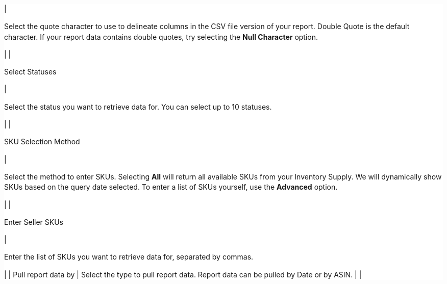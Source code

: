 |


 Select the quote character to use to delineate columns in the CSV file version of your report. Double Quote is the default character. If your report data contains double quotes, try selecting the
 **Null Character**
 option.


 |
|

Select Statuses

|

Select the status you want to retrieve data for. You can select up to 10 statuses.

|
|

SKU Selection Method

|

Select the method to enter SKUs. Selecting
 **All**
 will return all available SKUs from your Inventory Supply. We will dynamically show SKUs based on the query date selected. To enter a list of SKUs yourself, use the
 **Advanced**
 option.

|
|

Enter Seller SKUs

|

Enter the list of SKUs you want to retrieve data for, separated by commas.

|
|
 Pull report data by
  |
 Select the type to pull report data. Report data can be pulled by Date or by ASIN.
  |
|
